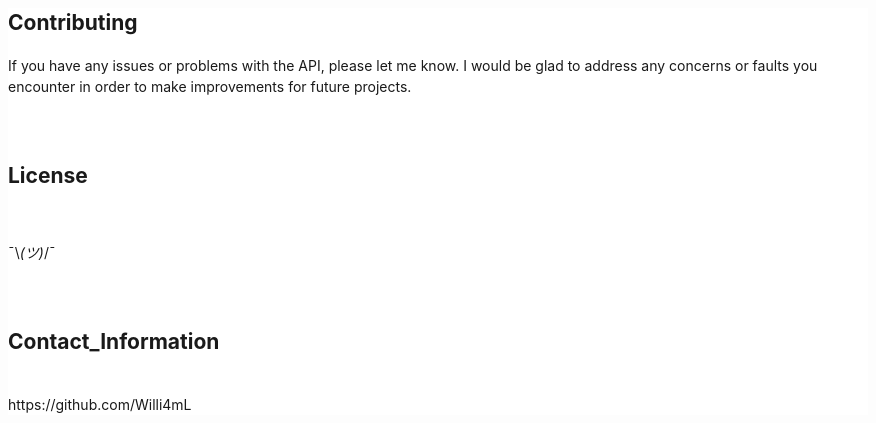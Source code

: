 ## Contributing
<a name="Contributing"></a>
If you have any issues or problems with the API, please let me know. I would be glad to address any concerns or faults you encounter in order to make improvements for future projects.


<br>

## License
<a name="License"></a>
<br>

¯\\_(ツ)_/¯ 

<br>


## Contact_Information
<a name="Contact_Information"></a>

<br>
https://github.com/Willi4mL
